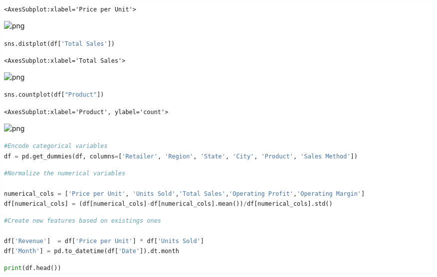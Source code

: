 


    <AxesSubplot:xlabel='Price per Unit'>




![png](output_9_1.png)



```python
sns.distplot(df['Total Sales'])
```




    <AxesSubplot:xlabel='Total Sales'>




![png](output_10_1.png)



```python
sns.countplot(df["Product"])
```




    <AxesSubplot:xlabel='Product', ylabel='count'>




![png](output_11_1.png)



```python
#Encode categorical variables 
df = pd.get_dummies(df, columns=['Retailer', 'Region', 'State', 'City', 'Product', 'Sales Method'])
```


```python
#Normalize the numerical variables

numerical_cols = ['Price per Unit', 'Units Sold','Total Sales','Operating Profit','Operating Margin']
df[numerical_cols] = (df[numerical_cols]-df[numerical_cols].mean())/df[numerical_cols].std()
```


```python
#Create new features based on existings ones

df['Revenue']  = df['Price per Unit'] * df['Units Sold']
df['Month'] = pd.to_datetime(df['Date']).dt.month
```


```python
print(df.head())
```
